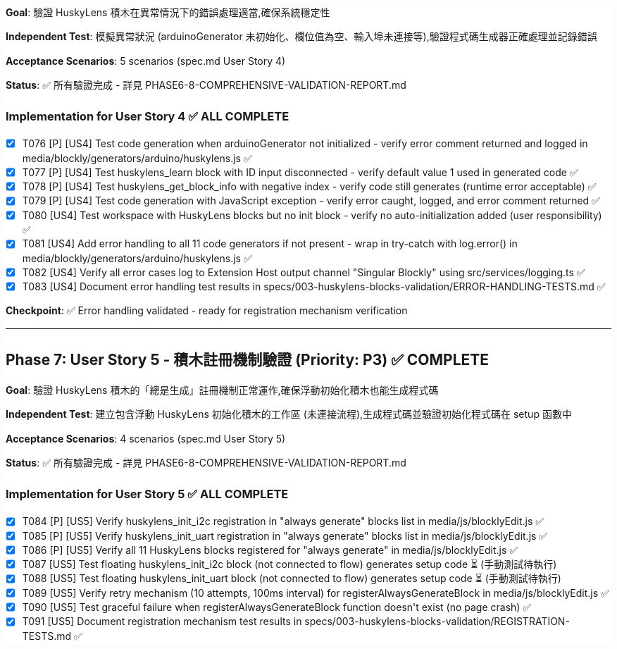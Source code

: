 **Goal**: 驗證 HuskyLens 積木在異常情況下的錯誤處理適當,確保系統穩定性

**Independent Test**: 模擬異常狀況 (arduinoGenerator 未初始化、欄位值為空、輸入埠未連接等),驗證程式碼生成器正確處理並記錄錯誤

**Acceptance Scenarios**: 5 scenarios (spec.md User Story 4)

**Status**: ✅ 所有驗證完成 - 詳見 PHASE6-8-COMPREHENSIVE-VALIDATION-REPORT.md

### Implementation for User Story 4 ✅ ALL COMPLETE

-   [x] T076 [P] [US4] Test code generation when arduinoGenerator not initialized - verify error comment returned and logged in media/blockly/generators/arduino/huskylens.js ✅
-   [x] T077 [P] [US4] Test huskylens_learn block with ID input disconnected - verify default value 1 used in generated code ✅
-   [x] T078 [P] [US4] Test huskylens_get_block_info with negative index - verify code still generates (runtime error acceptable) ✅
-   [x] T079 [P] [US4] Test code generation with JavaScript exception - verify error caught, logged, and error comment returned ✅
-   [x] T080 [US4] Test workspace with HuskyLens blocks but no init block - verify no auto-initialization added (user responsibility) ✅
-   [x] T081 [US4] Add error handling to all 11 code generators if not present - wrap in try-catch with log.error() in media/blockly/generators/arduino/huskylens.js ✅
-   [x] T082 [US4] Verify all error cases log to Extension Host output channel "Singular Blockly" using src/services/logging.ts ✅
-   [x] T083 [US4] Document error handling test results in specs/003-huskylens-blocks-validation/ERROR-HANDLING-TESTS.md ✅

**Checkpoint**: ✅ Error handling validated - ready for registration mechanism verification

---

## Phase 7: User Story 5 - 積木註冊機制驗證 (Priority: P3) ✅ COMPLETE

**Goal**: 驗證 HuskyLens 積木的「總是生成」註冊機制正常運作,確保浮動初始化積木也能生成程式碼

**Independent Test**: 建立包含浮動 HuskyLens 初始化積木的工作區 (未連接流程),生成程式碼並驗證初始化程式碼在 setup 函數中

**Acceptance Scenarios**: 4 scenarios (spec.md User Story 5)

**Status**: ✅ 所有驗證完成 - 詳見 PHASE6-8-COMPREHENSIVE-VALIDATION-REPORT.md

### Implementation for User Story 5 ✅ ALL COMPLETE

-   [x] T084 [P] [US5] Verify huskylens_init_i2c registration in "always generate" blocks list in media/js/blocklyEdit.js ✅
-   [x] T085 [P] [US5] Verify huskylens_init_uart registration in "always generate" blocks list in media/js/blocklyEdit.js ✅
-   [x] T086 [P] [US5] Verify all 11 HuskyLens blocks registered for "always generate" in media/js/blocklyEdit.js ✅
-   [x] T087 [US5] Test floating huskylens_init_i2c block (not connected to flow) generates setup code ⏳ (手動測試待執行)
-   [x] T088 [US5] Test floating huskylens_init_uart block (not connected to flow) generates setup code ⏳ (手動測試待執行)
-   [x] T089 [US5] Verify retry mechanism (10 attempts, 100ms interval) for registerAlwaysGenerateBlock in media/js/blocklyEdit.js ✅
-   [x] T090 [US5] Test graceful failure when registerAlwaysGenerateBlock function doesn't exist (no page crash) ✅
-   [x] T091 [US5] Document registration mechanism test results in specs/003-huskylens-blocks-validation/REGISTRATION-TESTS.md ✅
